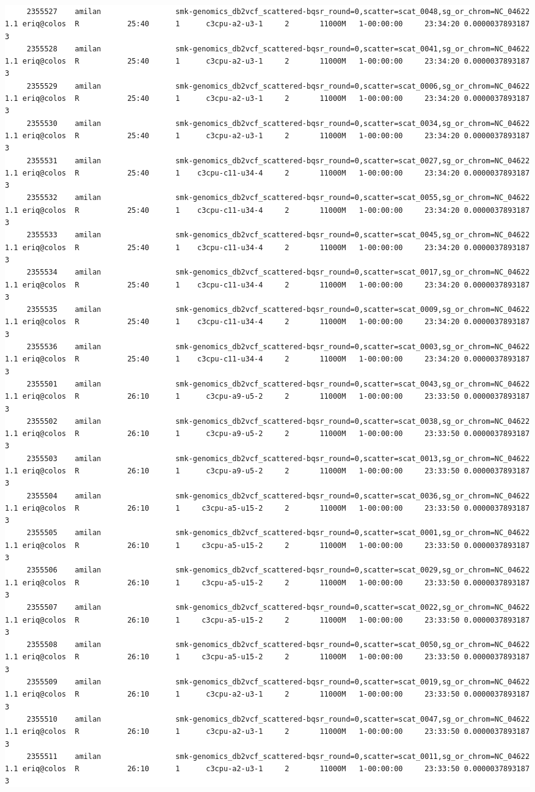 ``` sh
     2355527    amilan                 smk-genomics_db2vcf_scattered-bqsr_round=0,scatter=scat_0048,sg_or_chrom=NC_046221.1 eriq@colos  R           25:40      1      c3cpu-a2-u3-1     2       11000M   1-00:00:00     23:34:20 0.00000378931873
     2355528    amilan                 smk-genomics_db2vcf_scattered-bqsr_round=0,scatter=scat_0041,sg_or_chrom=NC_046221.1 eriq@colos  R           25:40      1      c3cpu-a2-u3-1     2       11000M   1-00:00:00     23:34:20 0.00000378931873
     2355529    amilan                 smk-genomics_db2vcf_scattered-bqsr_round=0,scatter=scat_0006,sg_or_chrom=NC_046221.1 eriq@colos  R           25:40      1      c3cpu-a2-u3-1     2       11000M   1-00:00:00     23:34:20 0.00000378931873
     2355530    amilan                 smk-genomics_db2vcf_scattered-bqsr_round=0,scatter=scat_0034,sg_or_chrom=NC_046221.1 eriq@colos  R           25:40      1      c3cpu-a2-u3-1     2       11000M   1-00:00:00     23:34:20 0.00000378931873
     2355531    amilan                 smk-genomics_db2vcf_scattered-bqsr_round=0,scatter=scat_0027,sg_or_chrom=NC_046221.1 eriq@colos  R           25:40      1    c3cpu-c11-u34-4     2       11000M   1-00:00:00     23:34:20 0.00000378931873
     2355532    amilan                 smk-genomics_db2vcf_scattered-bqsr_round=0,scatter=scat_0055,sg_or_chrom=NC_046221.1 eriq@colos  R           25:40      1    c3cpu-c11-u34-4     2       11000M   1-00:00:00     23:34:20 0.00000378931873
     2355533    amilan                 smk-genomics_db2vcf_scattered-bqsr_round=0,scatter=scat_0045,sg_or_chrom=NC_046221.1 eriq@colos  R           25:40      1    c3cpu-c11-u34-4     2       11000M   1-00:00:00     23:34:20 0.00000378931873
     2355534    amilan                 smk-genomics_db2vcf_scattered-bqsr_round=0,scatter=scat_0017,sg_or_chrom=NC_046221.1 eriq@colos  R           25:40      1    c3cpu-c11-u34-4     2       11000M   1-00:00:00     23:34:20 0.00000378931873
     2355535    amilan                 smk-genomics_db2vcf_scattered-bqsr_round=0,scatter=scat_0009,sg_or_chrom=NC_046221.1 eriq@colos  R           25:40      1    c3cpu-c11-u34-4     2       11000M   1-00:00:00     23:34:20 0.00000378931873
     2355536    amilan                 smk-genomics_db2vcf_scattered-bqsr_round=0,scatter=scat_0003,sg_or_chrom=NC_046221.1 eriq@colos  R           25:40      1    c3cpu-c11-u34-4     2       11000M   1-00:00:00     23:34:20 0.00000378931873
     2355501    amilan                 smk-genomics_db2vcf_scattered-bqsr_round=0,scatter=scat_0043,sg_or_chrom=NC_046221.1 eriq@colos  R           26:10      1      c3cpu-a9-u5-2     2       11000M   1-00:00:00     23:33:50 0.00000378931873
     2355502    amilan                 smk-genomics_db2vcf_scattered-bqsr_round=0,scatter=scat_0038,sg_or_chrom=NC_046221.1 eriq@colos  R           26:10      1      c3cpu-a9-u5-2     2       11000M   1-00:00:00     23:33:50 0.00000378931873
     2355503    amilan                 smk-genomics_db2vcf_scattered-bqsr_round=0,scatter=scat_0013,sg_or_chrom=NC_046221.1 eriq@colos  R           26:10      1      c3cpu-a9-u5-2     2       11000M   1-00:00:00     23:33:50 0.00000378931873
     2355504    amilan                 smk-genomics_db2vcf_scattered-bqsr_round=0,scatter=scat_0036,sg_or_chrom=NC_046221.1 eriq@colos  R           26:10      1     c3cpu-a5-u15-2     2       11000M   1-00:00:00     23:33:50 0.00000378931873
     2355505    amilan                 smk-genomics_db2vcf_scattered-bqsr_round=0,scatter=scat_0001,sg_or_chrom=NC_046221.1 eriq@colos  R           26:10      1     c3cpu-a5-u15-2     2       11000M   1-00:00:00     23:33:50 0.00000378931873
     2355506    amilan                 smk-genomics_db2vcf_scattered-bqsr_round=0,scatter=scat_0029,sg_or_chrom=NC_046221.1 eriq@colos  R           26:10      1     c3cpu-a5-u15-2     2       11000M   1-00:00:00     23:33:50 0.00000378931873
     2355507    amilan                 smk-genomics_db2vcf_scattered-bqsr_round=0,scatter=scat_0022,sg_or_chrom=NC_046221.1 eriq@colos  R           26:10      1     c3cpu-a5-u15-2     2       11000M   1-00:00:00     23:33:50 0.00000378931873
     2355508    amilan                 smk-genomics_db2vcf_scattered-bqsr_round=0,scatter=scat_0050,sg_or_chrom=NC_046221.1 eriq@colos  R           26:10      1     c3cpu-a5-u15-2     2       11000M   1-00:00:00     23:33:50 0.00000378931873
     2355509    amilan                 smk-genomics_db2vcf_scattered-bqsr_round=0,scatter=scat_0019,sg_or_chrom=NC_046221.1 eriq@colos  R           26:10      1      c3cpu-a2-u3-1     2       11000M   1-00:00:00     23:33:50 0.00000378931873
     2355510    amilan                 smk-genomics_db2vcf_scattered-bqsr_round=0,scatter=scat_0047,sg_or_chrom=NC_046221.1 eriq@colos  R           26:10      1      c3cpu-a2-u3-1     2       11000M   1-00:00:00     23:33:50 0.00000378931873
     2355511    amilan                 smk-genomics_db2vcf_scattered-bqsr_round=0,scatter=scat_0011,sg_or_chrom=NC_046221.1 eriq@colos  R           26:10      1      c3cpu-a2-u3-1     2       11000M   1-00:00:00     23:33:50 0.00000378931873
```